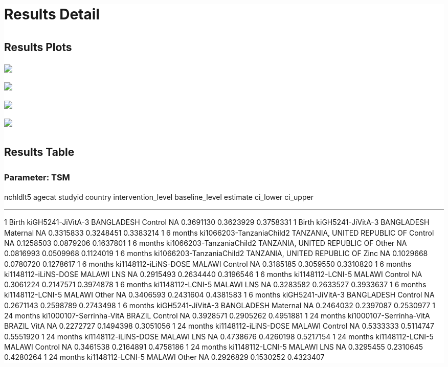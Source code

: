 

# Results Detail

## Results Plots
![](/tmp/a71b7050-9110-45ca-bfec-9a2958d7a7f7/REPORT_files/figure-html/plot_tsm-1.png)

![](/tmp/a71b7050-9110-45ca-bfec-9a2958d7a7f7/REPORT_files/figure-html/plot_rr-1.png)



![](/tmp/a71b7050-9110-45ca-bfec-9a2958d7a7f7/REPORT_files/figure-html/plot_paf-1.png)

![](/tmp/a71b7050-9110-45ca-bfec-9a2958d7a7f7/REPORT_files/figure-html/plot_par-1.png)

## Results Table

### Parameter: TSM


nchldlt5   agecat      studyid                    country                        intervention_level   baseline_level     estimate    ci_lower    ci_upper
---------  ----------  -------------------------  -----------------------------  -------------------  ---------------  ----------  ----------  ----------
1          Birth       kiGH5241-JiVitA-3          BANGLADESH                     Control              NA                0.3691130   0.3623929   0.3758331
1          Birth       kiGH5241-JiVitA-3          BANGLADESH                     Maternal             NA                0.3315833   0.3248451   0.3383214
1          6 months    ki1066203-TanzaniaChild2   TANZANIA, UNITED REPUBLIC OF   Control              NA                0.1258503   0.0879206   0.1637801
1          6 months    ki1066203-TanzaniaChild2   TANZANIA, UNITED REPUBLIC OF   Other                NA                0.0816993   0.0509968   0.1124019
1          6 months    ki1066203-TanzaniaChild2   TANZANIA, UNITED REPUBLIC OF   Zinc                 NA                0.1029668   0.0780720   0.1278617
1          6 months    ki1148112-iLiNS-DOSE       MALAWI                         Control              NA                0.3185185   0.3059550   0.3310820
1          6 months    ki1148112-iLiNS-DOSE       MALAWI                         LNS                  NA                0.2915493   0.2634440   0.3196546
1          6 months    ki1148112-LCNI-5           MALAWI                         Control              NA                0.3061224   0.2147571   0.3974878
1          6 months    ki1148112-LCNI-5           MALAWI                         LNS                  NA                0.3283582   0.2633527   0.3933637
1          6 months    ki1148112-LCNI-5           MALAWI                         Other                NA                0.3406593   0.2431604   0.4381583
1          6 months    kiGH5241-JiVitA-3          BANGLADESH                     Control              NA                0.2671143   0.2598789   0.2743498
1          6 months    kiGH5241-JiVitA-3          BANGLADESH                     Maternal             NA                0.2464032   0.2397087   0.2530977
1          24 months   ki1000107-Serrinha-VitA    BRAZIL                         Control              NA                0.3928571   0.2905262   0.4951881
1          24 months   ki1000107-Serrinha-VitA    BRAZIL                         VitA                 NA                0.2272727   0.1494398   0.3051056
1          24 months   ki1148112-iLiNS-DOSE       MALAWI                         Control              NA                0.5333333   0.5114747   0.5551920
1          24 months   ki1148112-iLiNS-DOSE       MALAWI                         LNS                  NA                0.4738676   0.4260198   0.5217154
1          24 months   ki1148112-LCNI-5           MALAWI                         Control              NA                0.3461538   0.2164891   0.4758186
1          24 months   ki1148112-LCNI-5           MALAWI                         LNS                  NA                0.3295455   0.2310645   0.4280264
1          24 months   ki1148112-LCNI-5           MALAWI                         Other                NA                0.2926829   0.1530252   0.4323407